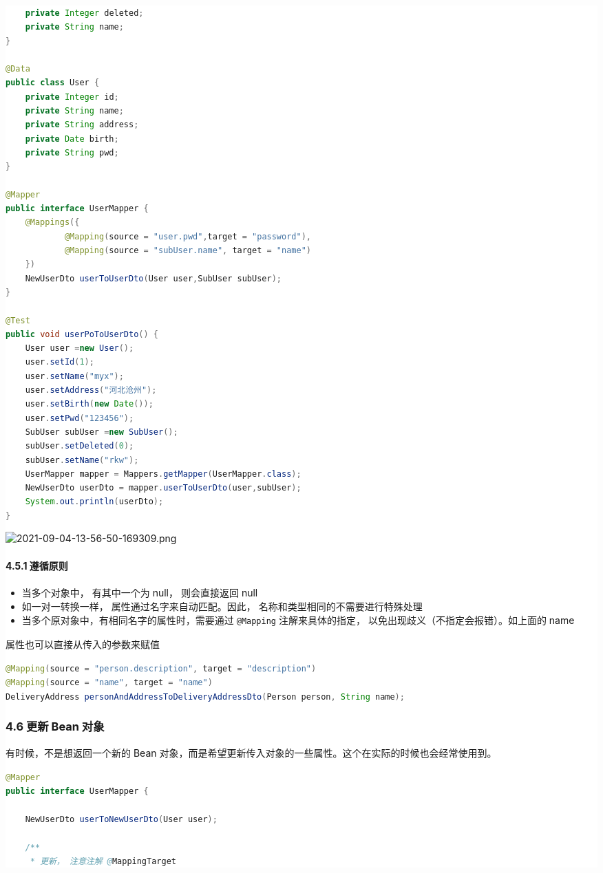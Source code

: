 ```java
    private Integer deleted;
    private String name;
}

@Data
public class User {
    private Integer id;
    private String name;
    private String address;
    private Date birth;
    private String pwd;
}

@Mapper
public interface UserMapper {
    @Mappings({
            @Mapping(source = "user.pwd",target = "password"),
            @Mapping(source = "subUser.name", target = "name")
    })
    NewUserDto userToUserDto(User user,SubUser subUser);
}

@Test
public void userPoToUserDto() {
    User user =new User();
    user.setId(1);
    user.setName("myx");
    user.setAddress("河北沧州");
    user.setBirth(new Date());
    user.setPwd("123456");
    SubUser subUser =new SubUser();
    subUser.setDeleted(0);
    subUser.setName("rkw");
    UserMapper mapper = Mappers.getMapper(UserMapper.class);
    NewUserDto userDto = mapper.userToUserDto(user,subUser);
    System.out.println(userDto);
}
```
![2021-09-04-13-56-50-169309.png](https://cdn.nlark.com/yuque/0/2021/png/396745/1630735168163-d16848d9-66d2-4cf0-8f04-c4d340b779ff.png#clientId=u00ec64f5-dd4a-4&from=ui&id=u56bc4377&originHeight=691&originWidth=1080&originalType=binary&ratio=1&size=2243231&status=done&style=none&taskId=u0975cf32-9f54-46e6-b8b9-22ab7e7626c)
<a name="mT2ff"></a>
#### 4.5.1 遵循原则

- 当多个对象中， 有其中一个为 null， 则会直接返回 null
- 如一对一转换一样， 属性通过名字来自动匹配。因此， 名称和类型相同的不需要进行特殊处理
- 当多个原对象中，有相同名字的属性时，需要通过 `@Mapping` 注解来具体的指定， 以免出现歧义（不指定会报错）。如上面的 name

属性也可以直接从传入的参数来赋值
```java
@Mapping(source = "person.description", target = "description")
@Mapping(source = "name", target = "name")
DeliveryAddress personAndAddressToDeliveryAddressDto(Person person, String name);
```
<a name="ZU5TM"></a>
### 4.6 更新 Bean 对象
有时候，不是想返回一个新的 Bean 对象，而是希望更新传入对象的一些属性。这个在实际的时候也会经常使用到。
```java
@Mapper
public interface UserMapper {

    NewUserDto userToNewUserDto(User user);

    /**
     * 更新， 注意注解 @MappingTarget
```
